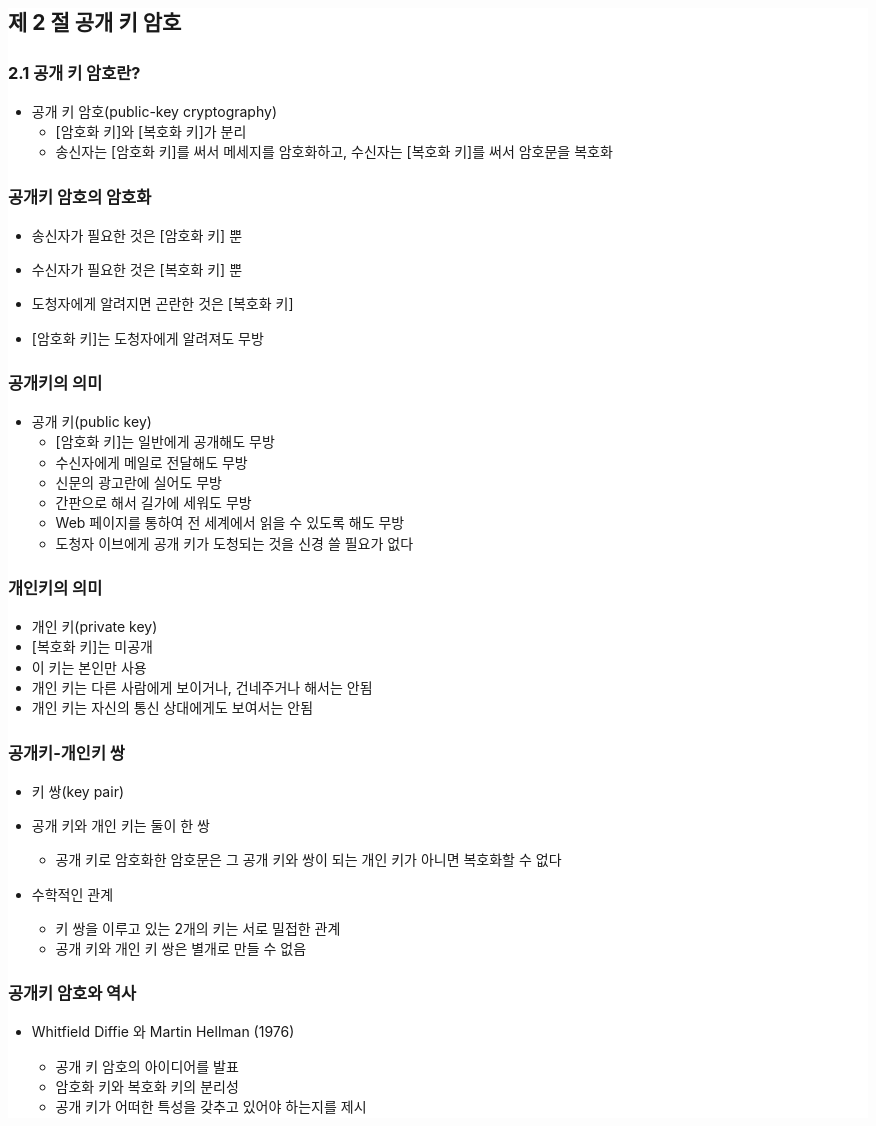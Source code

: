 ## 제 2 절 공개 키 암호

### 2.1 공개 키 암호란?

- 공개 키 암호(public-key cryptography)
  - [암호화 키]와 [복호화 키]가 분리
  - 송신자는 [암호화 키]를 써서 메세지를 암호화하고, 수신자는 [복호화 키]를 써서 암호문을 복호화

### 공개키 암호의 암호화

- 송신자가 필요한 것은 [암호화 키] 뿐

- 수신자가 필요한 것은 [복호화 키] 뿐

- 도청자에게 알려지면 곤란한 것은 [복호화 키]

- [암호화 키]는 도청자에게 알려져도 무방

### 공개키의 의미

- 공개 키(public key)
  - [암호화 키]는 일반에게 공개해도 무방
  - 수신자에게 메일로 전달해도 무방
  - 신문의 광고란에 실어도 무방
  - 간판으로 해서 길가에 세워도 무방
  - Web 페이지를 통하여 전 세계에서 읽을 수 있도록 해도 무방
  - 도청자 이브에게 공개 키가 도청되는 것을 신경 쓸 필요가 없다

### 개인키의 의미

- 개인 키(private key)
- [복호화 키]는 미공개
- 이 키는 본인만 사용
- 개인 키는 다른 사람에게 보이거나, 건네주거나 해서는 안됨
- 개인 키는 자신의 통신 상대에게도 보여서는 안됨

### 공개키-개인키 쌍

- 키 쌍(key pair)

- 공개 키와 개인 키는 둘이 한 쌍

  - 공개 키로 암호화한 암호문은 그 공개 키와 쌍이 되는 개인 키가 아니면 복호화할 수 없다

- 수학적인 관계
  - 키 쌍을 이루고 있는 2개의 키는 서로 밀접한 관계
  - 공개 키와 개인 키 쌍은 별개로 만들 수 없음

### 공개키 암호와 역사

- Whitfield Diffie 와 Martin Hellman (1976)

  - 공개 키 암호의 아이디어를 발표
  - 암호화 키와 복호화 키의 분리성
  - 공개 키가 어떠한 특성을 갖추고 있어야 하는지를 제시
